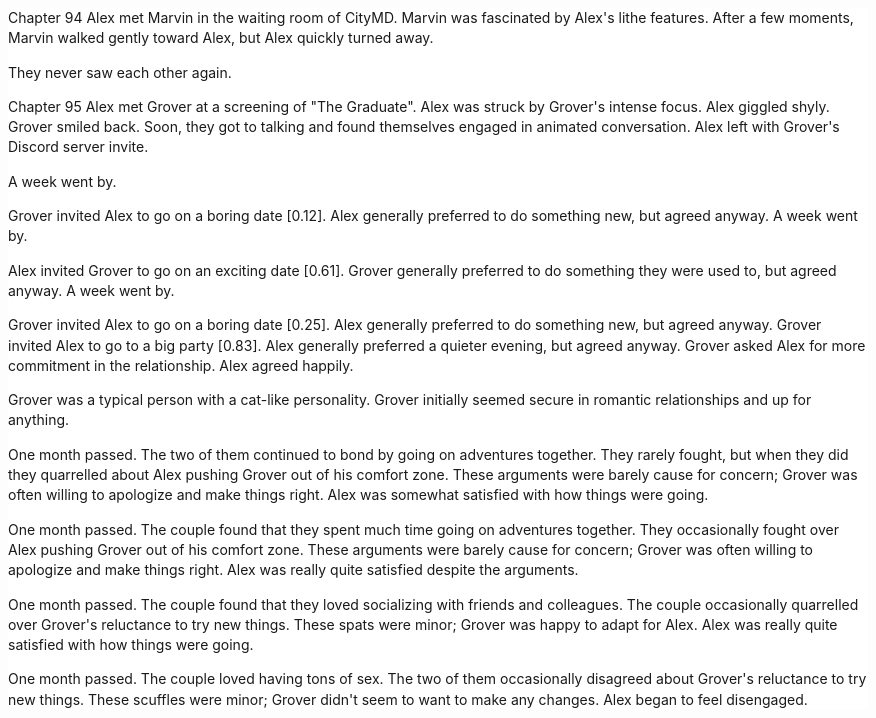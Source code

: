 

Chapter 94
Alex met Marvin in the waiting room of CityMD. 
Marvin was fascinated by Alex's lithe features. After a few moments, Marvin walked gently toward Alex, but Alex quickly turned away. 


They never saw each other again.



Chapter 95
Alex met Grover at a screening of "The Graduate". 
Alex was struck by Grover's intense focus. Alex giggled shyly. Grover smiled back. Soon, they got to talking and found themselves engaged in animated conversation. Alex left with Grover's Discord server invite. 


A week went by. 

Grover invited Alex to go on a boring date [0.12]. Alex generally preferred to do something new, but agreed anyway. 
A week went by. 

Alex invited Grover to go on an exciting date [0.61]. Grover generally preferred to do something they were used to, but agreed anyway. 
A week went by. 

Grover invited Alex to go on a boring date [0.25]. Alex generally preferred to do something new, but agreed anyway. 
Grover invited Alex to go to a big party [0.83]. Alex generally preferred a quieter evening, but agreed anyway. 
Grover asked Alex for more commitment in the relationship. Alex agreed happily.


Grover was a typical person with a cat-like personality. Grover initially seemed secure in romantic relationships and up for anything.

One month passed.
The two of them continued to bond by going on adventures together.
They rarely fought, but when they did they quarrelled about Alex pushing Grover out of his comfort zone. 
These arguments were barely cause for concern; Grover was often willing to apologize and make things right.  Alex was somewhat satisfied with how things were going.

One month passed.
The couple found that they spent much time going on adventures together.
They occasionally fought over Alex pushing Grover out of his comfort zone. 
These arguments were barely cause for concern; Grover was often willing to apologize and make things right.  Alex was really quite satisfied despite the arguments.

One month passed.
The couple found that they loved socializing with friends and colleagues.
The couple occasionally quarrelled over Grover's reluctance to try new things. 
These spats were minor; Grover was happy to adapt for Alex. Alex was really quite satisfied with how things were going.

One month passed.
The couple loved having tons of sex.
The two of them occasionally disagreed about Grover's reluctance to try new things. 
These scuffles were minor; Grover didn't seem to want to make any changes.  Alex began to feel disengaged.
